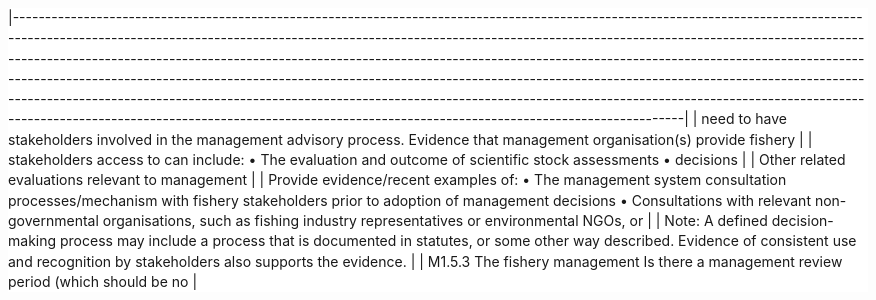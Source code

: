 |-------------------------------------------------------------------------------------------------------------------------------------------------------------------------------------------------------------------------------------------------------------------------------------------------------------------------------------------------------------------------------------------------------------------------------------------------------------------------------------------------------------------------------------------------------------------------------------------------------------------------------------------------------------------------------------------------------------------------------------------------------------------------------------------------|
| need to have stakeholders involved in the management  advisory process.   Evidence that management organisation(s) provide fishery                                                                                                                                                                                                                                                                                                                                                                                                                                                                                                                                                                                                                                                              |
| stakeholders access to can include:  • The evaluation and outcome of scientific stock  assessments  • decisions                                                                                                                                                                                                                                                                                                                                                                                                                                                                                                                                                                                                                                                                                 |
| Other related evaluations relevant to management                                                                                                                                                                                                                                                                                                                                                                                                                                                                                                                                                                                                                                                                                                                                                |
| Provide evidence/recent examples of:  • The management system consultation  processes/mechanism with fishery stakeholders  prior to adoption of management decisions  • Consultations with relevant non-governmental  organisations, such as fishing industry  representatives or environmental NGOs, or                                                                                                                                                                                                                                                                                                                                                                                                                                                                                        |
| Note:  A  defined  decision-making  process  may  include  a  process that is documented in statutes, or some other way  described.  Evidence  of  consistent  use  and  recognition  by  stakeholders also supports the evidence.                                                                                                                                                                                                                                                                                                                                                                                                                                                                                                                                                              |
| M1.5.3  The fishery management  Is there a management review period (which should be no                                                                                                                                                                                                                                                                                                                                                                                                                                                                                                                                                                                                                                                                                                         |